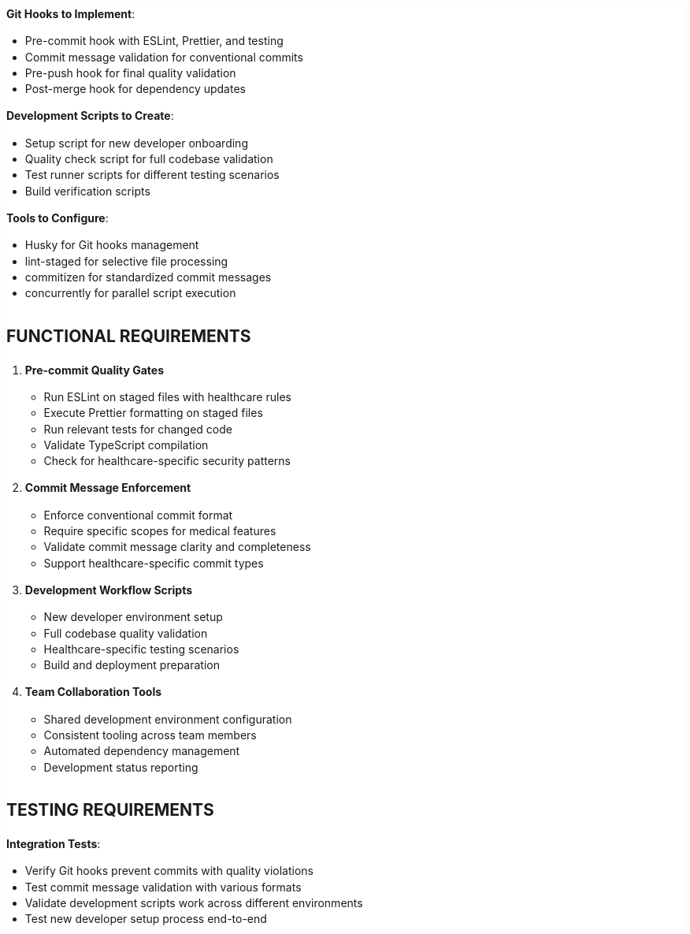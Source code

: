 **Git Hooks to Implement**:
- Pre-commit hook with ESLint, Prettier, and testing
- Commit message validation for conventional commits
- Pre-push hook for final quality validation
- Post-merge hook for dependency updates

**Development Scripts to Create**:
- Setup script for new developer onboarding
- Quality check script for full codebase validation
- Test runner scripts for different testing scenarios
- Build verification scripts

**Tools to Configure**:
- Husky for Git hooks management
- lint-staged for selective file processing
- commitizen for standardized commit messages
- concurrently for parallel script execution

## FUNCTIONAL REQUIREMENTS

1. **Pre-commit Quality Gates**
   - Run ESLint on staged files with healthcare rules
   - Execute Prettier formatting on staged files
   - Run relevant tests for changed code
   - Validate TypeScript compilation
   - Check for healthcare-specific security patterns

2. **Commit Message Enforcement**
   - Enforce conventional commit format
   - Require specific scopes for medical features
   - Validate commit message clarity and completeness
   - Support healthcare-specific commit types

3. **Development Workflow Scripts**
   - New developer environment setup
   - Full codebase quality validation
   - Healthcare-specific testing scenarios
   - Build and deployment preparation

4. **Team Collaboration Tools**
   - Shared development environment configuration
   - Consistent tooling across team members
   - Automated dependency management
   - Development status reporting

## TESTING REQUIREMENTS

**Integration Tests**:
- Verify Git hooks prevent commits with quality violations
- Test commit message validation with various formats
- Validate development scripts work across different environments
- Test new developer setup process end-to-end
